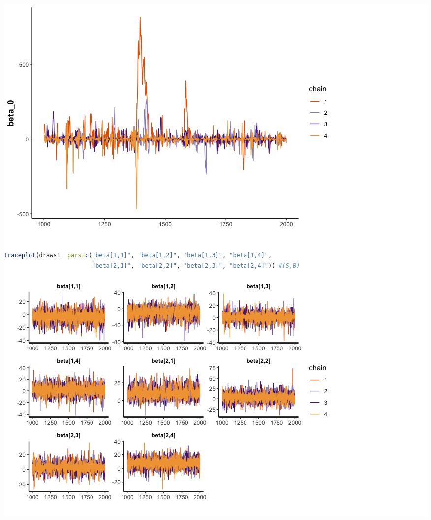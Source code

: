 ![](../Figures/bscm/unnamed-chunk-6-1.png)

``` r
traceplot(draws1, pars=c("beta[1,1]", "beta[1,2]", "beta[1,3]", "beta[1,4]", 
                         "beta[2,1]", "beta[2,2]", "beta[2,3]", "beta[2,4]")) #(S,B)
```

![](../Figures/bscm/unnamed-chunk-6-2.png)
